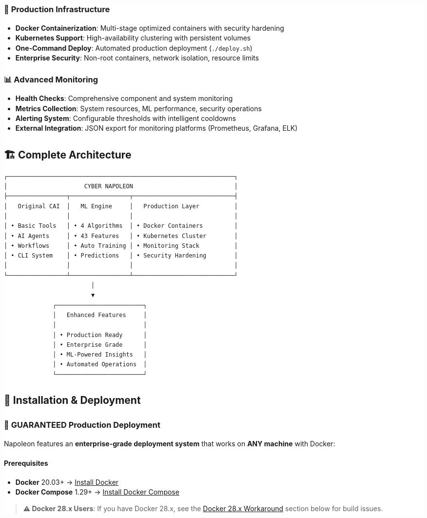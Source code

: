 ### 🐳 **Production Infrastructure**
- **Docker Containerization**: Multi-stage optimized containers with security hardening
- **Kubernetes Support**: High-availability clustering with persistent volumes
- **One-Command Deploy**: Automated production deployment (`./deploy.sh`)
- **Enterprise Security**: Non-root containers, network isolation, resource limits

### 📊 **Advanced Monitoring**
- **Health Checks**: Comprehensive component and system monitoring
- **Metrics Collection**: System resources, ML performance, security operations
- **Alerting System**: Configurable thresholds with intelligent cooldowns
- **External Integration**: JSON export for monitoring platforms (Prometheus, Grafana, ELK)

## 🏗️ **Complete Architecture**

```
┌─────────────────────────────────────────────────────────────────┐
│                      CYBER NAPOLEON                             │
├─────────────────┬─────────────────┬─────────────────────────────┤
│   Original CAI  │   ML Engine     │   Production Layer          │
│                 │                 │                             │
│ • Basic Tools   │ • 4 Algorithms  │ • Docker Containers         │
│ • AI Agents     │ • 43 Features   │ • Kubernetes Cluster        │
│ • Workflows     │ • Auto Training │ • Monitoring Stack          │
│ • CLI System    │ • Predictions   │ • Security Hardening        │
│                 │                 │                             │
└─────────────────┴─────────────────┴─────────────────────────────┘
                         │
                         ▼
              ┌─────────────────────────┐
              │   Enhanced Features     │
              │                         │
              │ • Production Ready      │
              │ • Enterprise Grade      │
              │ • ML-Powered Insights   │
              │ • Automated Operations  │
              └─────────────────────────┘
```

## 🚀 **Installation & Deployment**

### 🎯 **GUARANTEED Production Deployment**

Napoleon features an **enterprise-grade deployment system** that works on **ANY machine** with Docker:

#### Prerequisites
- **Docker** 20.03+ → [Install Docker](https://docs.docker.com/get-docker/) 
- **Docker Compose** 1.29+ → [Install Docker Compose](https://docs.docker.com/compose/install/)

> **⚠️ Docker 28.x Users**: If you have Docker 28.x, see the [Docker 28.x Workaround](#-docker-28x-workaround) section below for build issues.
